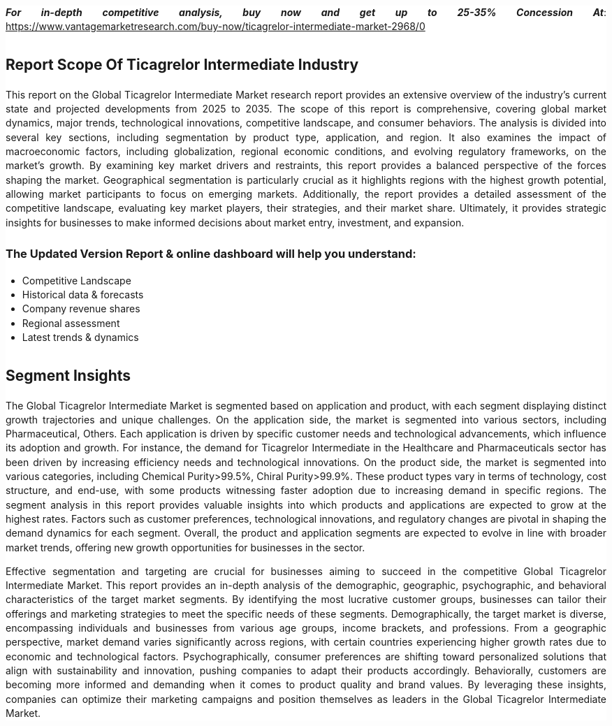 <p style="text-align:justify"><em><strong>For in-depth competitive analysis, buy now and get up to 25-35% Concession At</strong></em>: <a href="https://www.vantagemarketresearch.com/buy-now/ticagrelor-intermediate-market-2968/0">https://www.vantagemarketresearch.com/buy-now/ticagrelor-intermediate-market-2968/0</a></p>

<h2 style="text-align:justify"><strong>Report Scope Of Ticagrelor Intermediate Industry</strong></h2>

<p style="text-align:justify">This report on the Global Ticagrelor Intermediate Market research report provides an extensive overview of the industry&rsquo;s current state and projected developments from 2025 to 2035. The scope of this report is comprehensive, covering global market dynamics, major trends, technological innovations, competitive landscape, and consumer behaviors. The analysis is divided into several key sections, including segmentation by product type, application, and region. It also examines the impact of macroeconomic factors, including globalization, regional economic conditions, and evolving regulatory frameworks, on the market&rsquo;s growth. By examining key market drivers and restraints, this report provides a balanced perspective of the forces shaping the market. Geographical segmentation is particularly crucial as it highlights regions with the highest growth potential, allowing market participants to focus on emerging markets. Additionally, the report provides a detailed assessment of the competitive landscape, evaluating key market players, their strategies, and their market share. Ultimately, it provides strategic insights for businesses to make informed decisions about market entry, investment, and expansion.</p>

<h3 style="text-align:justify"><strong>The Updated Version Report &amp; online dashboard will help you understand:</strong></h3>

<ul>
    <li style="text-align: justify;">Competitive Landscape</li>
    <li style="text-align: justify;">Historical data &amp; forecasts</li>
    <li style="text-align: justify;">Company revenue shares</li>
    <li style="text-align: justify;">Regional assessment</li>
    <li style="text-align: justify;">Latest trends &amp; dynamics</li>
</ul>

<h2 style="text-align:justify"><strong>Segment Insights</strong></h2>

<p style="text-align:justify">The Global Ticagrelor Intermediate Market is segmented based on application and product, with each segment displaying distinct growth trajectories and unique challenges. On the application side, the market is segmented into various sectors, including Pharmaceutical, Others. Each application is driven by specific customer needs and technological advancements, which influence its adoption and growth. For instance, the demand for Ticagrelor Intermediate in the Healthcare and Pharmaceuticals sector has been driven by increasing efficiency needs and technological innovations. On the product side, the market is segmented into various categories, including Chemical Purity>99.5%, Chiral Purity>99.9%. These product types vary in terms of technology, cost structure, and end-use, with some products witnessing faster adoption due to increasing demand in specific regions. The segment analysis in this report provides valuable insights into which products and applications are expected to grow at the highest rates. Factors such as customer preferences, technological innovations, and regulatory changes are pivotal in shaping the demand dynamics for each segment. Overall, the product and application segments are expected to evolve in line with broader market trends, offering new growth opportunities for businesses in the sector.</p>

<p style="text-align:justify">Effective segmentation and targeting are crucial for businesses aiming to succeed in the competitive Global Ticagrelor Intermediate Market. This report provides an in-depth analysis of the demographic, geographic, psychographic, and behavioral characteristics of the target market segments. By identifying the most lucrative customer groups, businesses can tailor their offerings and marketing strategies to meet the specific needs of these segments. Demographically, the target market is diverse, encompassing individuals and businesses from various age groups, income brackets, and professions. From a geographic perspective, market demand varies significantly across regions, with certain countries experiencing higher growth rates due to economic and technological factors. Psychographically, consumer preferences are shifting toward personalized solutions that align with sustainability and innovation, pushing companies to adapt their products accordingly. Behaviorally, customers are becoming more informed and demanding when it comes to product quality and brand values. By leveraging these insights, companies can optimize their marketing campaigns and position themselves as leaders in the Global Ticagrelor Intermediate Market.</p>
